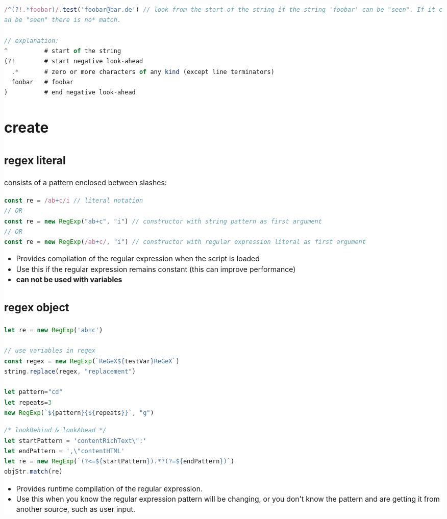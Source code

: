 ```js
/^(?!.*foobar)/.test('foobar@bar.de') // look from the start of the string if the string 'foobar' can be "seen". If it can be "seen" there is no* match.

// explanation:
^          # start of the string 
(?!        # start negative look-ahead
  .*       # zero or more characters of any kind (except line terminators)
  foobar   # foobar
)          # end negative look-ahead
```

# create

## regex literal

consists of a pattern enclosed between slashes:  

```js
const re = /ab+c/i // literal notation
// OR
const re = new RegExp("ab+c", "i") // constructor with string pattern as first argument
// OR
const re = new RegExp(/ab+c/, "i") // constructor with regular expression literal as first argument
```

* Provides compilation of the regular expression when the script is loaded
* Use this if the regular expression remains constant (this can improve performance)
* **can not be used with variables**

## regex object

```js
let re = new RegExp('ab+c')

// use variables in regex
const regex = new RegExp(`ReGeX${testVar}ReGeX`)
string.replace(regex, "replacement")

let pattern="cd"
let repeats=3
new RegExp(`${pattern}{${repeats}}`, "g")
```

```js
/* lookBehind & lookAhead */
let startPattern = 'contentRichText\":'
let endPattern = ',\"contentHTML'
let re = new RegExp(`(?<=${startPattern}).*?(?=${endPattern})`)
objStr.match(re)
```

* Provides runtime compilation of the regular expression. 
* Use this when you know the regular expression pattern will be changing, or you don't know the pattern and are getting it from another source, such as user input.
